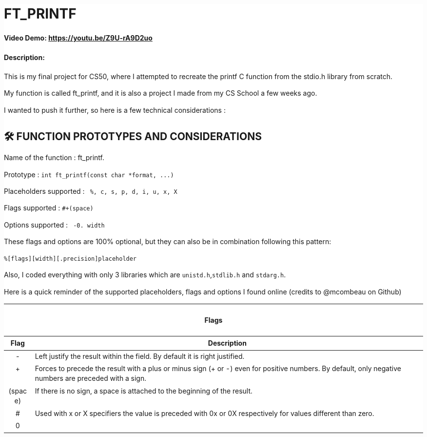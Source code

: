 # FT_PRINTF
#### Video Demo:  https://youtu.be/Z9U-rA9D2uo
#### Description:

This is my final project for CS50, where I attempted to recreate the printf C function from the stdio.h library from scratch.

My function is called ft_printf, and it is also a project I made from my CS School a few weeks ago.

I wanted to push it further, so here is a few technical considerations :

## 🛠️ FUNCTION PROTOTYPES AND CONSIDERATIONS

Name of the function : ft_printf.

Prototype :     <code>int		ft_printf(const char *format, ...) </code>

Placeholders supported :  `` %, c, s, p, d, i, u, x, X``

Flags supported :  ``#+(space)``

Options supported :  `` -0. width``

These flags and options are 100% optional, but they can also be in combination following this pattern:


<code>%[flags][width][.precision]placeholder</code>

Also, I coded everything with only 3 libraries which are ``unistd.h``,``stdlib.h`` and ``stdarg.h``.

Here is a quick reminder of the supported placeholders, flags and options I found online (credits to @mcombeau on Github)

<table>
    <thead>
        <tr>
            <th colspan=3><h4>Flags</h4></th>
        </tr>
        <tr>
            <th>Flag</th>
            <th>Description</th>
        </tr>
    </thead>
    <tbody>
	</thead>
        <tr>
            <td align="center">-</td>
            <td>Left justify the result within the field. By default it is right justified.</td>
        </tr>
        <tr>
            <td align="center">+</td>
            <td>Forces to precede the result with a plus or minus sign (+ or -) even for positive numbers. By default, only negative numbers are preceded with a sign.</td>
        </tr>
        <tr>
            <td align="center">(space)</td>
            <td>If there is no sign, a space is attached to the beginning of the result.</td>
        </tr>
        <tr>
            <td align="center">#</td>
            <td>Used with x or X specifiers the value is preceded with 0x or 0X respectively for values different than zero.</td>
        </tr>
        <tr>
            <td align="center">0</td>